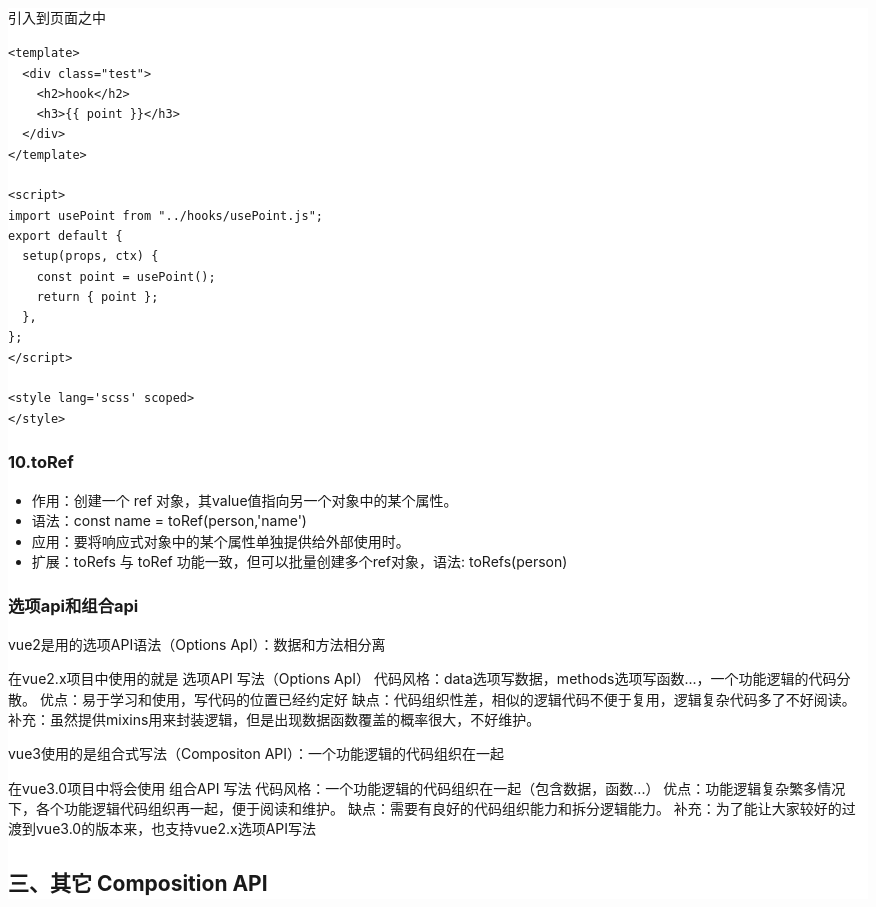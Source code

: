 引入到页面之中

```
<template>
  <div class="test">
    <h2>hook</h2>
    <h3>{{ point }}</h3>
  </div>
</template>

<script>
import usePoint from "../hooks/usePoint.js";
export default {
  setup(props, ctx) {
    const point = usePoint();
    return { point };
  },
};
</script>

<style lang='scss' scoped>
</style>

```

### 10.toRef

- 作用：创建一个 ref 对象，其value值指向另一个对象中的某个属性。
- 语法：const name = toRef(person,'name')
- 应用：要将响应式对象中的某个属性单独提供给外部使用时。
- 扩展：toRefs 与 toRef 功能一致，但可以批量创建多个ref对象，语法: toRefs(person)



### **选项api和组合api**

vue2是用的选项API语法（Options ApI）：数据和方法相分离

在vue2.x项目中使用的就是 选项API 写法（Options ApI）
代码风格：data选项写数据，methods选项写函数...，一个功能逻辑的代码分散。
优点：易于学习和使用，写代码的位置已经约定好
缺点：代码组织性差，相似的逻辑代码不便于复用，逻辑复杂代码多了不好阅读。
补充：虽然提供mixins用来封装逻辑，但是出现数据函数覆盖的概率很大，不好维护。

vue3使用的是组合式写法（Compositon API）：一个功能逻辑的代码组织在一起

在vue3.0项目中将会使用 组合API 写法
代码风格：一个功能逻辑的代码组织在一起（包含数据，函数...）
优点：功能逻辑复杂繁多情况下，各个功能逻辑代码组织再一起，便于阅读和维护。
缺点：需要有良好的代码组织能力和拆分逻辑能力。
补充：为了能让大家较好的过渡到vue3.0的版本来，也支持vue2.x选项API写法



## 三、其它 Composition API
